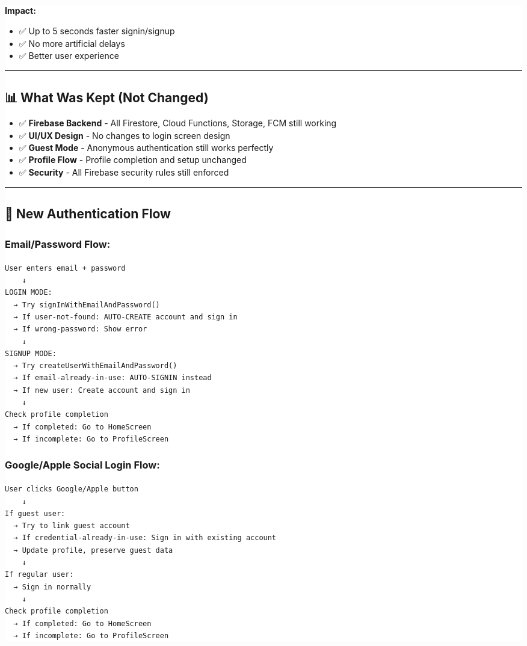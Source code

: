 **Impact:**
- ✅ Up to 5 seconds faster signin/signup
- ✅ No more artificial delays
- ✅ Better user experience

---

## 📊 What Was Kept (Not Changed)

- ✅ **Firebase Backend** - All Firestore, Cloud Functions, Storage, FCM still working
- ✅ **UI/UX Design** - No changes to login screen design
- ✅ **Guest Mode** - Anonymous authentication still works perfectly
- ✅ **Profile Flow** - Profile completion and setup unchanged
- ✅ **Security** - All Firebase security rules still enforced

---

## 🚀 New Authentication Flow

### Email/Password Flow:
```
User enters email + password
    ↓
LOGIN MODE:
  → Try signInWithEmailAndPassword()
  → If user-not-found: AUTO-CREATE account and sign in
  → If wrong-password: Show error
    ↓
SIGNUP MODE:
  → Try createUserWithEmailAndPassword()
  → If email-already-in-use: AUTO-SIGNIN instead
  → If new user: Create account and sign in
    ↓
Check profile completion
  → If completed: Go to HomeScreen
  → If incomplete: Go to ProfileScreen
```

### Google/Apple Social Login Flow:
```
User clicks Google/Apple button
    ↓
If guest user:
  → Try to link guest account
  → If credential-already-in-use: Sign in with existing account
  → Update profile, preserve guest data
    ↓
If regular user:
  → Sign in normally
    ↓
Check profile completion
  → If completed: Go to HomeScreen
  → If incomplete: Go to ProfileScreen
```
